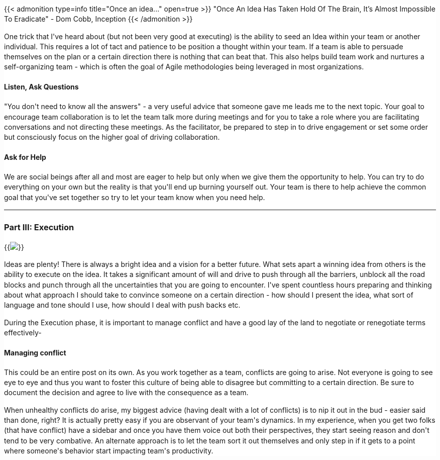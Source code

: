 {{< admonition type=info title="Once an idea..." open=true >}}
"Once An Idea Has Taken Hold Of The Brain, It’s Almost Impossible To Eradicate" - Dom Cobb, Inception
{{< /admonition >}}

One trick that I've heard about (but not been very good at executing) is the ability to seed an Idea within your team or another individual. This requires a lot of tact and patience to be position a thought within your team. If a team is able to persuade themselves on the plan or a certain direction there is nothing that can beat that. This also helps build team work and nurtures a self-organizing team - which is often the goal of Agile methodologies being leveraged in most organizations. 

#### Listen, Ask Questions

"You don't need to know all the answers" - a very useful advice that someone gave me leads me to the next topic. Your goal to encourage team collaboration is to let the team talk more during meetings and for you to take a role where you are facilitating conversations and not directing these meetings. As the facilitator, be prepared to step in to drive engagement or set some order but consciously focus on the higher goal of driving collaboration. 

#### Ask for Help

We are social beings after all and most are eager to help but only when we give them the opportunity to help. You can try to do everything on your own but the reality is that you'll end up burning yourself out. Your team is there to help achieve the common goal that you've set together so try to let your team know when you need help. 

---------
### Part III: Execution

{{<image src="https://media.giphy.com/media/LrGHJGtTbT7PO/source.gif" width="100px" caption="Just had an idea..." class="imageright">}} 

<p class="cap">
Ideas are plenty! There is always a bright idea and a vision for a better future. What sets apart a winning idea from others is the ability to execute on the idea. It takes a significant amount of will and drive to push through all the barriers, unblock all the road blocks and punch through all the uncertainties that you are going to encounter. I've spent countless hours preparing and thinking about what approach I should take to convince someone on a certain direction - how should I present the idea, what sort of language and tone should I use, how should I deal with push backs etc.
</p>

During the Execution phase, it is important to manage conflict and have a good lay of the land to negotiate or renegotiate terms effectively- 

#### Managing conflict

This could be an entire post on its own. As you work together as a team, conflicts are going to arise. Not everyone is going to see eye to eye and thus you want to foster this culture of being able to disagree but committing to a certain direction. Be sure to document the decision and agree to live with the consequence as a team. 

When unhealthy conflicts do arise, my biggest advice (having dealt with a lot of conflicts) is to nip it out in the bud - easier said than done, right? It is actually pretty easy if you are observant of your team's dynamics. In my experience, when you get two folks (that have conflict) have a sidebar and once you have them voice out both their perspectives, they start seeing reason and don't tend to be very combative. An alternate approach is to let the team sort it out themselves and only step in if it gets to a point where someone's behavior start impacting team's productivity. 
